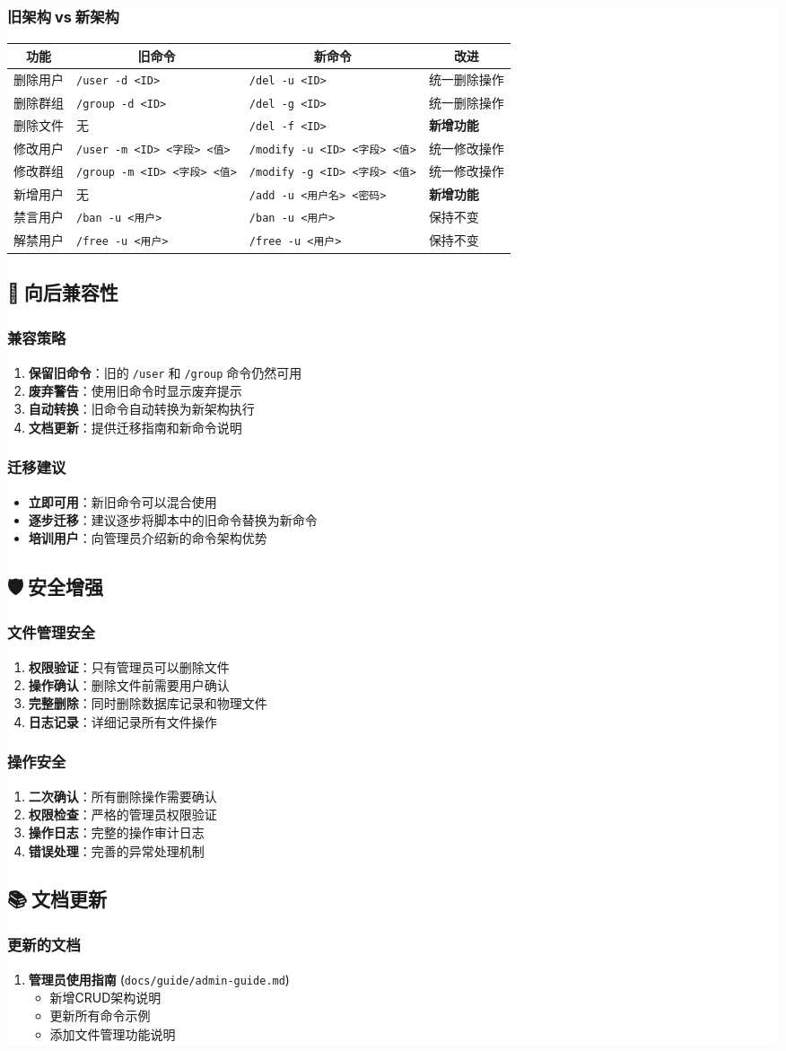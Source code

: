 ### 旧架构 vs 新架构

| 功能 | 旧命令 | 新命令 | 改进 |
|------|--------|--------|------|
| 删除用户 | `/user -d <ID>` | `/del -u <ID>` | 统一删除操作 |
| 删除群组 | `/group -d <ID>` | `/del -g <ID>` | 统一删除操作 |
| 删除文件 | 无 | `/del -f <ID>` | **新增功能** |
| 修改用户 | `/user -m <ID> <字段> <值>` | `/modify -u <ID> <字段> <值>` | 统一修改操作 |
| 修改群组 | `/group -m <ID> <字段> <值>` | `/modify -g <ID> <字段> <值>` | 统一修改操作 |
| 新增用户 | 无 | `/add -u <用户名> <密码>` | **新增功能** |
| 禁言用户 | `/ban -u <用户>` | `/ban -u <用户>` | 保持不变 |
| 解禁用户 | `/free -u <用户>` | `/free -u <用户>` | 保持不变 |

## 🔄 向后兼容性

### 兼容策略
1. **保留旧命令**：旧的 `/user` 和 `/group` 命令仍然可用
2. **废弃警告**：使用旧命令时显示废弃提示
3. **自动转换**：旧命令自动转换为新架构执行
4. **文档更新**：提供迁移指南和新命令说明

### 迁移建议
- **立即可用**：新旧命令可以混合使用
- **逐步迁移**：建议逐步将脚本中的旧命令替换为新命令
- **培训用户**：向管理员介绍新的命令架构优势

## 🛡️ 安全增强

### 文件管理安全
1. **权限验证**：只有管理员可以删除文件
2. **操作确认**：删除文件前需要用户确认
3. **完整删除**：同时删除数据库记录和物理文件
4. **日志记录**：详细记录所有文件操作

### 操作安全
1. **二次确认**：所有删除操作需要确认
2. **权限检查**：严格的管理员权限验证
3. **操作日志**：完整的操作审计日志
4. **错误处理**：完善的异常处理机制

## 📚 文档更新

### 更新的文档
1. **管理员使用指南** (`docs/guide/admin-guide.md`)
   - 新增CRUD架构说明
   - 更新所有命令示例
   - 添加文件管理功能说明
